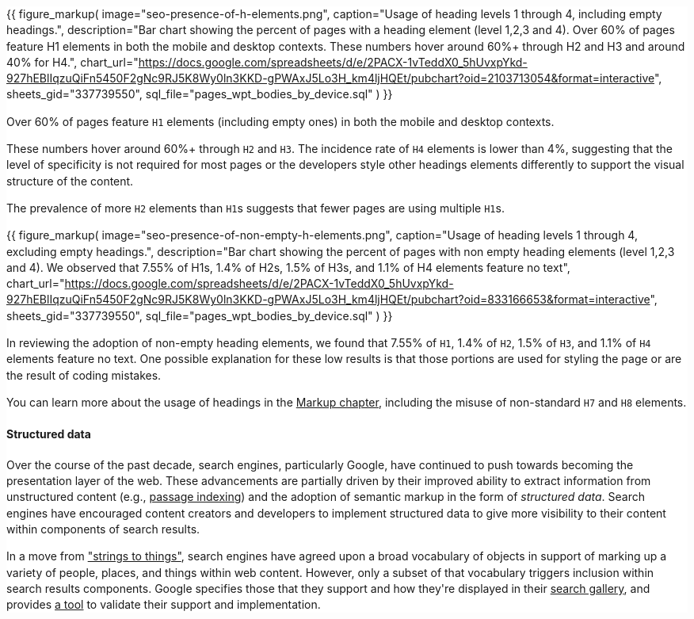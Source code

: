 {{ figure_markup(
  image="seo-presence-of-h-elements.png",
  caption="Usage of heading levels 1 through 4, including empty headings.",
  description="Bar chart showing the percent of pages with a heading element (level 1,2,3 and 4). Over 60% of pages feature H1 elements in both the mobile and desktop contexts. These numbers hover around 60%+ through H2 and H3 and around 40% for H4.",
  chart_url="https://docs.google.com/spreadsheets/d/e/2PACX-1vTeddX0_5hUvxpYkd-927hEBlIqzuQiFn5450F2gNc9RJ5K8Wy0ln3KKD-gPWAxJ5Lo3H_km4ljHQEt/pubchart?oid=2103713054&format=interactive",
  sheets_gid="337739550",
  sql_file="pages_wpt_bodies_by_device.sql"
) }}

Over 60% of pages feature `H1` elements (including empty ones) in both the mobile and desktop contexts.

These numbers hover around 60%+ through `H2` and `H3`. The incidence rate of `H4` elements is lower than 4%, suggesting that the level of specificity is not required for most pages or the developers style other headings elements differently to support the visual structure of the content.

The prevalence of more `H2` elements than `H1`s suggests that fewer pages are using multiple `H1`s.

{{ figure_markup(
  image="seo-presence-of-non-empty-h-elements.png",
  caption="Usage of heading levels 1 through 4, excluding empty headings.",
  description="Bar chart showing the percent of pages with non empty heading elements (level 1,2,3 and 4). We observed that 7.55% of H1s, 1.4% of H2s, 1.5% of H3s, and 1.1% of H4 elements feature no text",
  chart_url="https://docs.google.com/spreadsheets/d/e/2PACX-1vTeddX0_5hUvxpYkd-927hEBlIqzuQiFn5450F2gNc9RJ5K8Wy0ln3KKD-gPWAxJ5Lo3H_km4ljHQEt/pubchart?oid=833166653&format=interactive",
  sheets_gid="337739550",
  sql_file="pages_wpt_bodies_by_device.sql"
) }}

In reviewing the adoption of non-empty heading elements, we found that 7.55% of `H1`, 1.4% of `H2`, 1.5% of `H3`, and 1.1% of `H4` elements feature no text. One possible explanation for these low results is that those portions are used for styling the page or are the result of coding mistakes.

You can learn more about the usage of headings in the [Markup chapter](./markup#headings), including the misuse of non-standard `H7` and `H8` elements.

#### Structured data

Over the course of the past decade, search engines, particularly Google, have continued to push towards becoming the presentation layer of the web. These advancements are partially driven by their improved ability to extract information from unstructured content (e.g., <a hreflang="en" href="https://blog.google/products/search/search-on/">passage indexing</a>) and the adoption of semantic markup in the form of _structured data_. Search engines have encouraged content creators and developers to implement structured data to give more visibility to their content within components of search results.

In a move from <a hreflang="en" href="https://blog.google/products/search/introducing-knowledge-graph-things-not/">"strings to things"</a>, search engines have agreed upon a broad vocabulary of objects in support of marking up a variety of people, places, and things within web content. However, only a subset of that vocabulary triggers inclusion within search results components. Google specifies those that they support and how they're displayed in their <a hreflang="en" href="https://developers.google.com/search/docs/guides/search-gallery">search gallery</a>, and provides <a hreflang="en" href="https://search.google.com/test/rich-results">a tool</a> to validate their support and implementation.

